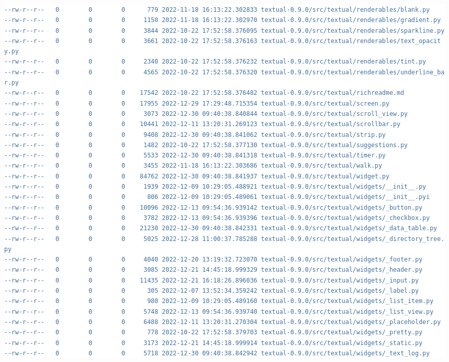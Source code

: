 ```diff
--rw-r--r--   0        0        0      779 2022-11-18 16:13:22.302833 textual-0.9.0/src/textual/renderables/blank.py
--rw-r--r--   0        0        0     1150 2022-11-18 16:13:22.302970 textual-0.9.0/src/textual/renderables/gradient.py
--rw-r--r--   0        0        0     3844 2022-10-22 17:52:58.376095 textual-0.9.0/src/textual/renderables/sparkline.py
--rw-r--r--   0        0        0     3661 2022-10-22 17:52:58.376163 textual-0.9.0/src/textual/renderables/text_opacity.py
--rw-r--r--   0        0        0     2340 2022-10-22 17:52:58.376232 textual-0.9.0/src/textual/renderables/tint.py
--rw-r--r--   0        0        0     4565 2022-10-22 17:52:58.376320 textual-0.9.0/src/textual/renderables/underline_bar.py
--rw-r--r--   0        0        0    17542 2022-10-22 17:52:58.376482 textual-0.9.0/src/textual/richreadme.md
--rw-r--r--   0        0        0    17955 2022-12-29 17:29:48.715354 textual-0.9.0/src/textual/screen.py
--rw-r--r--   0        0        0     3073 2022-12-30 09:40:38.840844 textual-0.9.0/src/textual/scroll_view.py
--rw-r--r--   0        0        0    10441 2022-12-11 13:20:31.269123 textual-0.9.0/src/textual/scrollbar.py
--rw-r--r--   0        0        0     9408 2022-12-30 09:40:38.841062 textual-0.9.0/src/textual/strip.py
--rw-r--r--   0        0        0     1482 2022-10-22 17:52:58.377130 textual-0.9.0/src/textual/suggestions.py
--rw-r--r--   0        0        0     5533 2022-12-30 09:40:38.841318 textual-0.9.0/src/textual/timer.py
--rw-r--r--   0        0        0     3455 2022-11-18 16:13:22.303686 textual-0.9.0/src/textual/walk.py
--rw-r--r--   0        0        0    84762 2022-12-30 09:40:38.841937 textual-0.9.0/src/textual/widget.py
--rw-r--r--   0        0        0     1939 2022-12-09 10:29:05.488921 textual-0.9.0/src/textual/widgets/__init__.py
--rw-r--r--   0        0        0      806 2022-12-09 10:29:05.489061 textual-0.9.0/src/textual/widgets/__init__.pyi
--rw-r--r--   0        0        0    10096 2022-12-13 09:54:36.939142 textual-0.9.0/src/textual/widgets/_button.py
--rw-r--r--   0        0        0     3782 2022-12-13 09:54:36.939396 textual-0.9.0/src/textual/widgets/_checkbox.py
--rw-r--r--   0        0        0    21230 2022-12-30 09:40:38.842331 textual-0.9.0/src/textual/widgets/_data_table.py
--rw-r--r--   0        0        0     5025 2022-12-28 11:00:37.785288 textual-0.9.0/src/textual/widgets/_directory_tree.py
--rw-r--r--   0        0        0     4040 2022-12-20 13:19:32.723070 textual-0.9.0/src/textual/widgets/_footer.py
--rw-r--r--   0        0        0     3085 2022-12-21 14:45:18.999329 textual-0.9.0/src/textual/widgets/_header.py
--rw-r--r--   0        0        0    11435 2022-12-21 16:18:26.896036 textual-0.9.0/src/textual/widgets/_input.py
--rw-r--r--   0        0        0      305 2022-12-07 13:52:34.359242 textual-0.9.0/src/textual/widgets/_label.py
--rw-r--r--   0        0        0      980 2022-12-09 10:29:05.489160 textual-0.9.0/src/textual/widgets/_list_item.py
--rw-r--r--   0        0        0     5748 2022-12-13 09:54:36.939740 textual-0.9.0/src/textual/widgets/_list_view.py
--rw-r--r--   0        0        0     6488 2022-12-11 13:20:31.270304 textual-0.9.0/src/textual/widgets/_placeholder.py
--rw-r--r--   0        0        0      778 2022-10-22 17:52:58.379703 textual-0.9.0/src/textual/widgets/_pretty.py
--rw-r--r--   0        0        0     3173 2022-12-21 14:45:18.999914 textual-0.9.0/src/textual/widgets/_static.py
--rw-r--r--   0        0        0     5718 2022-12-30 09:40:38.842942 textual-0.9.0/src/textual/widgets/_text_log.py
```